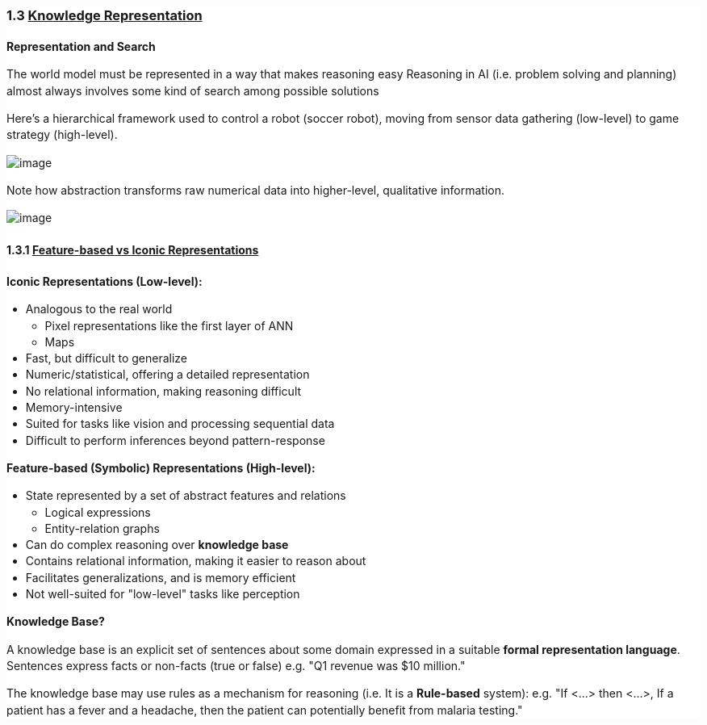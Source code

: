 

### 1.3 [Knowledge Representation](#13-knowledge-representation)

**Representation and Search**

The world model must be represented in a way that makes reasoning easy
Reasoning in AI (i.e. problem solving and planning) almost always involves some kind of search among possible solutions





Here’s a hierarchical framework used to control a robot (soccer robot), moving from sensor data gathering (low-level) to game strategy (high-level).

![image](https://github.com/user-attachments/assets/b98b869f-7f7f-4eb7-9256-5449f7f1c7a4)



 Note how abstraction transforms raw numerical data into higher-level, qualitative information.

![image](https://github.com/user-attachments/assets/ea756f01-e72c-436d-9dbe-ee36e18a7d02)




#### 1.3.1 [Feature-based vs Iconic Representations](#131-feature-based-vs-iconic-representations)


**Iconic Representations (Low-level):**
* Analogous to the real world
  * Pixel representations like the first layer of ANN
  * Maps 
* Fast, but difficult to generalize
* Numeric/statistical, offering a detailed representation
* No relational information, making reasoning difficult
* Memory-intensive
* Suited for tasks like vision and processing sequential data
* Difficult to perform inferences beyond pattern-response

**Feature-based (Symbolic) Representations (High-level):**
* State represented by a set of abstract features and relations
  * Logical expressions
  * Entity-relation graphs
* Can do complex reasoning over **knowledge base**
* Contains relational information, making it easier to reason about
* Facilitates generalizations, and is memory efficient
* Not well-suited for "low-level" tasks like perception

**Knowledge Base?**

A knowledge base is an explicit set of sentences about some domain expressed in a suitable **formal representation language**.
Sentences express facts or non-facts (true or false) e.g. "Q1 revenue was $10 million."

The knowledge base may use rules as a mechanism for reasoning (i.e. It is a **Rule-based** system):
e.g. "If <...> then <...>, If a patient has a fever and a headache, then the patient can potentially benefit from malaria testing."
